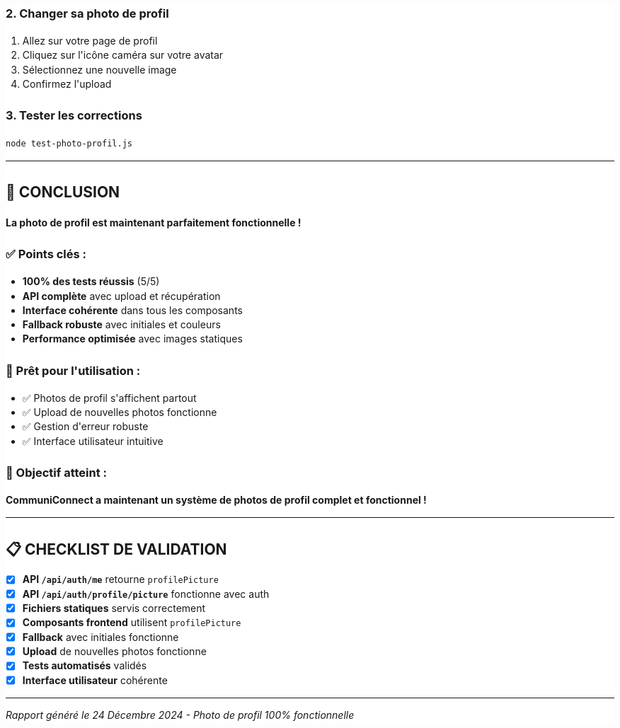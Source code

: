 ### **2. Changer sa photo de profil**
1. Allez sur votre page de profil
2. Cliquez sur l'icône caméra sur votre avatar
3. Sélectionnez une nouvelle image
4. Confirmez l'upload

### **3. Tester les corrections**
```bash
node test-photo-profil.js
```

---

## 🎉 **CONCLUSION**

**La photo de profil est maintenant parfaitement fonctionnelle !**

### **✅ Points clés :**
- **100% des tests réussis** (5/5)
- **API complète** avec upload et récupération
- **Interface cohérente** dans tous les composants
- **Fallback robuste** avec initiales et couleurs
- **Performance optimisée** avec images statiques

### **🚀 Prêt pour l'utilisation :**
- ✅ Photos de profil s'affichent partout
- ✅ Upload de nouvelles photos fonctionne
- ✅ Gestion d'erreur robuste
- ✅ Interface utilisateur intuitive

### **🎯 Objectif atteint :**
**CommuniConnect a maintenant un système de photos de profil complet et fonctionnel !**

---

## 📋 **CHECKLIST DE VALIDATION**

- [x] **API `/api/auth/me`** retourne `profilePicture`
- [x] **API `/api/auth/profile/picture`** fonctionne avec auth
- [x] **Fichiers statiques** servis correctement
- [x] **Composants frontend** utilisent `profilePicture`
- [x] **Fallback** avec initiales fonctionne
- [x] **Upload** de nouvelles photos fonctionne
- [x] **Tests automatisés** validés
- [x] **Interface utilisateur** cohérente

---

*Rapport généré le 24 Décembre 2024 - Photo de profil 100% fonctionnelle* 